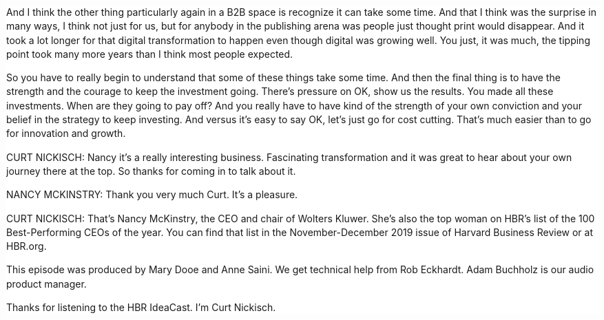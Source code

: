 And I think the other thing particularly again in a B2B space is recognize it can take some time.  And that I think was the surprise in many ways, I think not just for us, but for anybody in the publishing arena was people just thought print would disappear.  And it took a lot longer for that digital transformation to happen even though digital was growing well.  You just, it was much, the tipping point took many more years than I think most people expected.

So you have to really begin to understand that some of these things take some time.  And then the final thing is to have the strength and the courage to keep the investment going.  There’s pressure on OK, show us the results.  You made all these investments.  When are they going to pay off?  And you really have to have kind of the strength of your own conviction and your belief in the strategy to keep investing.  And versus it’s easy to say OK, let’s just go for cost cutting.  That’s much easier than to go for innovation and growth.

CURT NICKISCH:  Nancy it’s a really interesting business.  Fascinating transformation and it was great to hear about your own journey there at the top.  So thanks for coming in to talk about it.

NANCY MCKINSTRY:  Thank you very much Curt.  It’s a pleasure.

CURT NICKISCH:  That’s Nancy McKinstry, the CEO and chair of Wolters Kluwer. She’s also the top woman on HBR’s list of the 100 Best-Performing CEOs of the year. You can find that list in the November-December 2019 issue of Harvard Business Review or at HBR.org.

This episode was produced by Mary Dooe and Anne Saini. We get technical help from Rob Eckhardt. Adam Buchholz is our audio product manager.

Thanks for listening to the HBR IdeaCast. I’m Curt Nickisch.
